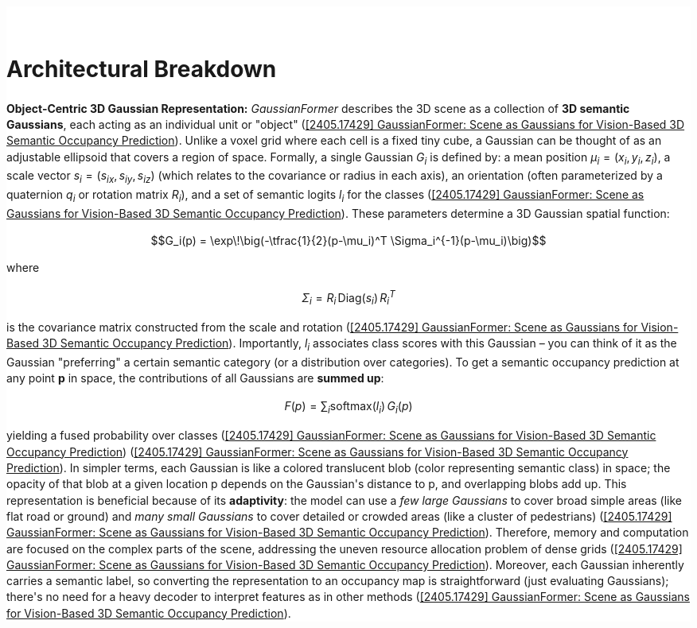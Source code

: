 <br>

# Architectural Breakdown

**Object-Centric 3D Gaussian Representation:** *GaussianFormer* describes the 3D scene as a collection of **3D semantic Gaussians**, each acting as an individual unit or "object" ([[2405.17429] GaussianFormer: Scene as Gaussians for Vision-Based 3D Semantic Occupancy Prediction](https://ar5iv.org/pdf/2405.17429#:~:text=To%20address%20this%2C%20we%20propose,and%20%2C%20%2C)). Unlike a voxel grid where each cell is a fixed tiny cube, a Gaussian can be thought of as an adjustable ellipsoid that covers a region of space. Formally, a single Gaussian $G_i$ is defined by: a mean position $\mu_i = (x_i,y_i,z_i)$, a scale vector $s_i = (s_{ix}, s_{iy}, s_{iz})$ (which relates to the covariance or radius in each axis), an orientation (often parameterized by a quaternion $q_i$ or rotation matrix $R_i$), and a set of semantic logits $l_i$ for the classes ([[2405.17429] GaussianFormer: Scene as Gaussians for Vision-Based 3D Semantic Occupancy Prediction](https://ar5iv.org/pdf/2405.17429#:~:text=fixed%20grids%2C%20as%20shown%20in,distribution%20evaluated%20at%20point%20is)). These parameters determine a 3D Gaussian spatial function: 

$$G_i(p) = \exp\!\big(-\tfrac{1}{2}(p-\mu_i)^T \Sigma_i^{-1}(p-\mu_i)\big)$$

where 

$$\Sigma_i = R_i\,\mathrm{Diag}(s_i)\,R_i^T$$

is the covariance matrix constructed from the scale and rotation ([[2405.17429] GaussianFormer: Scene as Gaussians for Vision-Based 3D Semantic Occupancy Prediction](https://ar5iv.org/pdf/2405.17429#:~:text=)). Importantly, $l_i$ associates class scores with this Gaussian – you can think of it as the Gaussian "preferring" a certain semantic category (or a distribution over categories). To get a semantic occupancy prediction at any point **p** in space, the contributions of all Gaussians are **summed up**: 

$$F(p) = \sum_i \text{softmax}(l_i)\, G_i(p)$$

yielding a fused probability over classes ([[2405.17429] GaussianFormer: Scene as Gaussians for Vision-Based 3D Semantic Occupancy Prediction](https://ar5iv.org/pdf/2405.17429#:~:text=)) ([[2405.17429] GaussianFormer: Scene as Gaussians for Vision-Based 3D Semantic Occupancy Prediction](https://ar5iv.org/pdf/2405.17429#:~:text=where%20%2C%20and%20represent%20the,Gaussians%20on%20the%20location)). In simpler terms, each Gaussian is like a colored translucent blob (color representing semantic class) in space; the opacity of that blob at a given location p depends on the Gaussian's distance to p, and overlapping blobs add up. This representation is beneficial because of its **adaptivity**: the model can use a *few large Gaussians* to cover broad simple areas (like flat road or ground) and *many small Gaussians* to cover detailed or crowded areas (like a cluster of pedestrians) ([[2405.17429] GaussianFormer: Scene as Gaussians for Vision-Based 3D Semantic Occupancy Prediction](https://ar5iv.org/pdf/2405.17429#:~:text=scene,right%20corner%20of%20the%203D)). Therefore, memory and computation are focused on the complex parts of the scene, addressing the uneven resource allocation problem of dense grids ([[2405.17429] GaussianFormer: Scene as Gaussians for Vision-Based 3D Semantic Occupancy Prediction](https://ar5iv.org/pdf/2405.17429#:~:text=Compared%20with%20voxel%20representation%2C%20the,those%20in%20other%20representations%20which)). Moreover, each Gaussian inherently carries a semantic label, so converting the representation to an occupancy map is straightforward (just evaluating Gaussians); there's no need for a heavy decoder to interpret features as in other methods ([[2405.17429] GaussianFormer: Scene as Gaussians for Vision-Based 3D Semantic Occupancy Prediction](https://ar5iv.org/pdf/2405.17429#:~:text=fewer%203D%20Gaussians%20to%20model,semantics%20from%20high%20dimensional%20features)).

